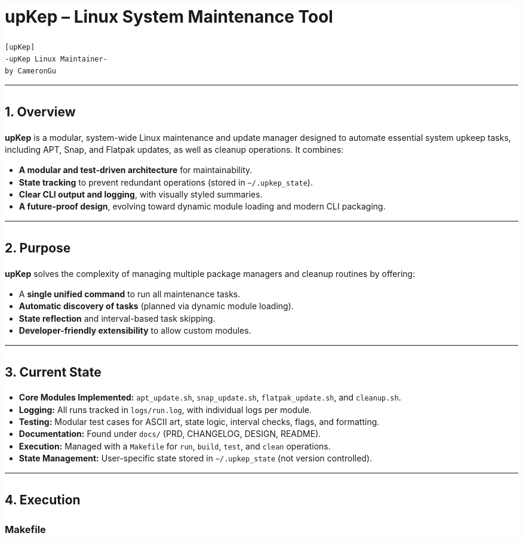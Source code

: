 # **upKep – Linux System Maintenance Tool**

```
[upKep]
-upKep Linux Maintainer-
by CameronGu
```

---

## **1. Overview**

**upKep** is a modular, system-wide Linux maintenance and update manager designed to automate essential system upkeep tasks, including APT, Snap, and Flatpak updates, as well as cleanup operations. It combines:

* **A modular and test-driven architecture** for maintainability.
* **State tracking** to prevent redundant operations (stored in `~/.upkep_state`).
* **Clear CLI output and logging**, with visually styled summaries.
* **A future-proof design**, evolving toward dynamic module loading and modern CLI packaging.

---

## **2. Purpose**

**upKep** solves the complexity of managing multiple package managers and cleanup routines by offering:

* A **single unified command** to run all maintenance tasks.
* **Automatic discovery of tasks** (planned via dynamic module loading).
* **State reflection** and interval-based task skipping.
* **Developer-friendly extensibility** to allow custom modules.

---

## **3. Current State**

* **Core Modules Implemented:** `apt_update.sh`, `snap_update.sh`, `flatpak_update.sh`, and `cleanup.sh`.
* **Logging:** All runs tracked in `logs/run.log`, with individual logs per module.
* **Testing:** Modular test cases for ASCII art, state logic, interval checks, flags, and formatting.
* **Documentation:** Found under `docs/` (PRD, CHANGELOG, DESIGN, README).
* **Execution:** Managed with a `Makefile` for `run`, `build`, `test`, and `clean` operations.
* **State Management:** User-specific state stored in `~/.upkep_state` (not version controlled).

---

## **4. Execution**

### **Makefile**
